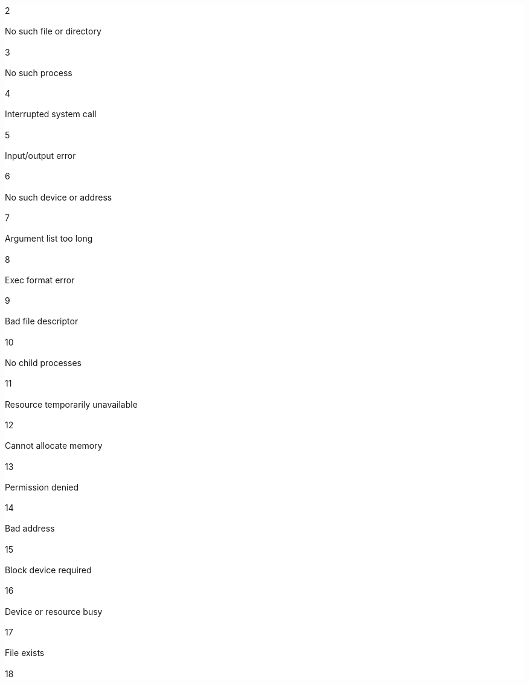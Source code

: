 2

No such file or directory

3

No such process

4

Interrupted system call

5

Input/output error

6

No such device or address

7

Argument list too long

8

Exec format error

9

Bad file descriptor

10

No child processes

11

Resource temporarily unavailable

12

Cannot allocate memory

13

Permission denied

14

Bad address

15

Block device required

16

Device or resource busy

17

File exists

18
